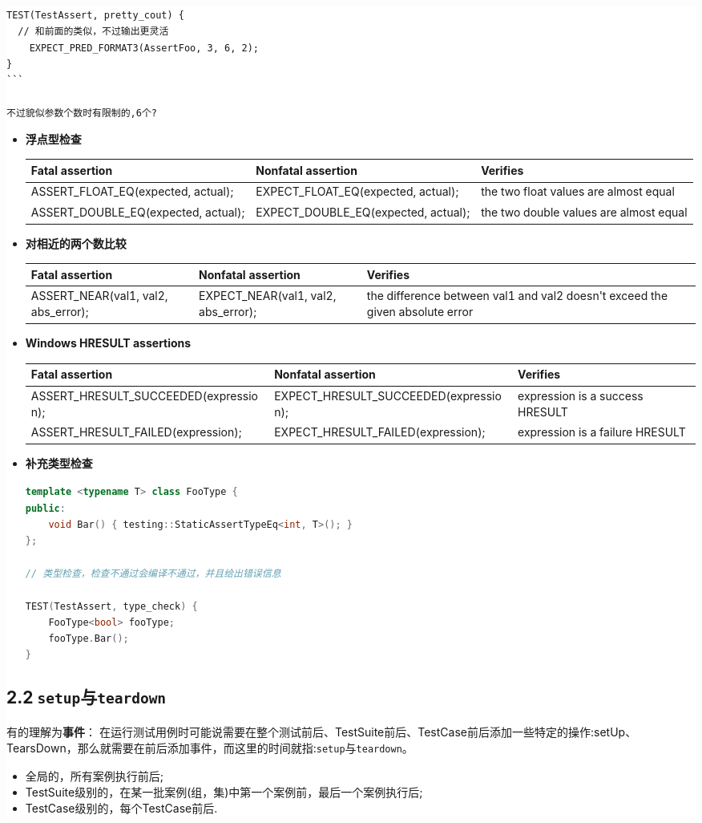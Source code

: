     TEST(TestAssert, pretty_cout) {
      // 和前面的类似，不过输出更灵活
        EXPECT_PRED_FORMAT3(AssertFoo, 3, 6, 2);
    }
    ```
    
    不过貌似参数个数时有限制的,6个?

- **浮点型检查**

    |          Fatal assertion           |         Nonfatal assertion         |               Verifies                |
    | ---------------------------------- | ---------------------------------- | -------------------------------------- |
    | ASSERT_FLOAT_EQ(expected, actual);  | EXPECT_FLOAT_EQ(expected, actual);  | the two float values are almost equal  |
    | ASSERT_DOUBLE_EQ(expected, actual); | EXPECT_DOUBLE_EQ(expected, actual); | the two double values are almost equal |

- **对相近的两个数比较**

    |          Fatal assertion           |         Nonfatal assertion         |                                 Verifies                                  |
    | ---------------------------------- | ---------------------------------- | ------------------------------------------------------------------------- |
    | ASSERT_NEAR(val1, val2, abs_error); | EXPECT_NEAR(val1, val2, abs_error); | the difference between val1 and val2 doesn't exceed the given absolute error |

- **Windows HRESULT assertions**

    |           Fatal assertion            |          Nonfatal assertion          |            Verifies            |
    | ----------------------------------- | ----------------------------------- | ------------------------------ |
    | ASSERT_HRESULT_SUCCEEDED(expression); | EXPECT_HRESULT_SUCCEEDED(expression); | expression is a success HRESULT |
    | ASSERT_HRESULT_FAILED(expression);    | EXPECT_HRESULT_FAILED(expression);    | expression is a failure HRESULT |

- **补充类型检查**

    ```cpp
    template <typename T> class FooType {
    public:
        void Bar() { testing::StaticAssertTypeEq<int, T>(); }
    };

    // 类型检查，检查不通过会编译不通过，并且给出错误信息

    TEST(TestAssert, type_check) {
        FooType<bool> fooType;
        fooType.Bar();
    }
    ```

## 2.2 `setup`与`teardown`

有的理解为**事件**：
在运行测试用例时可能说需要在整个测试前后、TestSuite前后、TestCase前后添加一些特定的操作:setUp、TearsDown，那么就需要在前后添加事件，而这里的时间就指:`setup`与`teardown`。


* 全局的，所有案例执行前后;
* TestSuite级别的，在某一批案例(组，集)中第一个案例前，最后一个案例执行后;
* TestCase级别的，每个TestCase前后.
